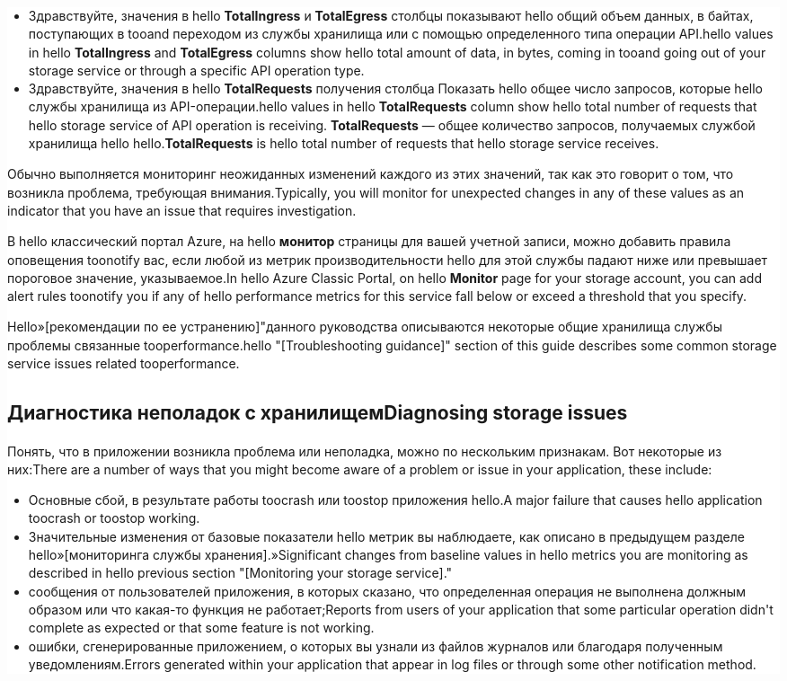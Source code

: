 * <span data-ttu-id="8c9ce-224">Здравствуйте, значения в hello **TotalIngress** и **TotalEgress** столбцы показывают hello общий объем данных, в байтах, поступающих в tooand переходом из службы хранилища или с помощью определенного типа операции API.</span><span class="sxs-lookup"><span data-stu-id="8c9ce-224">hello values in hello **TotalIngress** and **TotalEgress** columns show hello total amount of data, in bytes, coming in tooand going out of your storage service or through a specific API operation type.</span></span>
* <span data-ttu-id="8c9ce-225">Здравствуйте, значения в hello **TotalRequests** получения столбца Показать hello общее число запросов, которые hello службы хранилища из API-операции.</span><span class="sxs-lookup"><span data-stu-id="8c9ce-225">hello values in hello **TotalRequests** column show hello total number of requests that hello storage service of API operation is receiving.</span></span> <span data-ttu-id="8c9ce-226">**TotalRequests** — общее количество запросов, получаемых службой хранилища hello hello.</span><span class="sxs-lookup"><span data-stu-id="8c9ce-226">**TotalRequests** is hello total number of requests that hello storage service receives.</span></span>

<span data-ttu-id="8c9ce-227">Обычно выполняется мониторинг неожиданных изменений каждого из этих значений, так как это говорит о том, что возникла проблема, требующая внимания.</span><span class="sxs-lookup"><span data-stu-id="8c9ce-227">Typically, you will monitor for unexpected changes in any of these values as an indicator that you have an issue that requires investigation.</span></span>

<span data-ttu-id="8c9ce-228">В hello классический портал Azure, на hello **монитор** страницы для вашей учетной записи, можно добавить правила оповещения toonotify вас, если любой из метрик производительности hello для этой службы падают ниже или превышает пороговое значение, указываемое.</span><span class="sxs-lookup"><span data-stu-id="8c9ce-228">In hello Azure Classic Portal, on hello **Monitor** page for your storage account, you can add alert rules toonotify you if any of hello performance metrics for this service fall below or exceed a threshold that you specify.</span></span>

<span data-ttu-id="8c9ce-229">Hello»[рекомендации по ее устранению]"данного руководства описываются некоторые общие хранилища службы проблемы связанные tooperformance.</span><span class="sxs-lookup"><span data-stu-id="8c9ce-229">hello "[Troubleshooting guidance]" section of this guide describes some common storage service issues related tooperformance.</span></span>

## <span data-ttu-id="8c9ce-230"><a name="diagnosing-storage-issues"></a>Диагностика неполадок с хранилищем</span><span class="sxs-lookup"><span data-stu-id="8c9ce-230"><a name="diagnosing-storage-issues"></a>Diagnosing storage issues</span></span>
<span data-ttu-id="8c9ce-231">Понять, что в приложении возникла проблема или неполадка, можно по нескольким признакам. Вот некоторые из них:</span><span class="sxs-lookup"><span data-stu-id="8c9ce-231">There are a number of ways that you might become aware of a problem or issue in your application, these include:</span></span>

* <span data-ttu-id="8c9ce-232">Основные сбой, в результате работы toocrash или toostop приложения hello.</span><span class="sxs-lookup"><span data-stu-id="8c9ce-232">A major failure that causes hello application toocrash or toostop working.</span></span>
* <span data-ttu-id="8c9ce-233">Значительные изменения от базовые показатели hello метрик вы наблюдаете, как описано в предыдущем разделе hello»[мониторинга службы хранения].»</span><span class="sxs-lookup"><span data-stu-id="8c9ce-233">Significant changes from baseline values in hello metrics you are monitoring as described in hello previous section "[Monitoring your storage service]."</span></span>
* <span data-ttu-id="8c9ce-234">сообщения от пользователей приложения, в которых сказано, что определенная операция не выполнена должным образом или что какая-то функция не работает;</span><span class="sxs-lookup"><span data-stu-id="8c9ce-234">Reports from users of your application that some particular operation didn't complete as expected or that some feature is not working.</span></span>
* <span data-ttu-id="8c9ce-235">ошибки, сгенерированные приложением, о которых вы узнали из файлов журналов или благодаря полученным уведомлениям.</span><span class="sxs-lookup"><span data-stu-id="8c9ce-235">Errors generated within your application that appear in log files or through some other notification method.</span></span>
